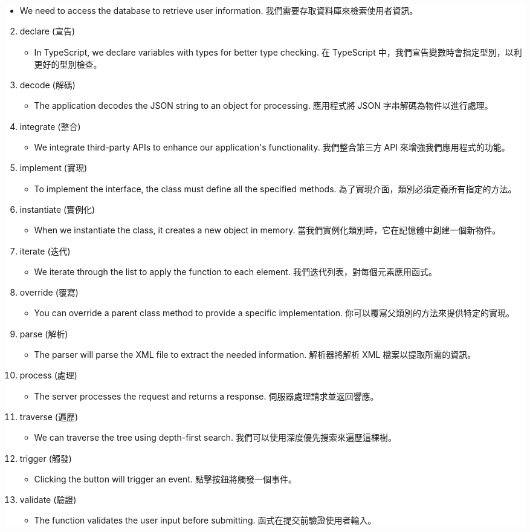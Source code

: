    - We need to access the database to retrieve user information.
     我們需要存取資料庫來檢索使用者資訊。

2. declare (宣告)

   - In TypeScript, we declare variables with types for better type checking.
     在 TypeScript 中，我們宣告變數時會指定型別，以利更好的型別檢查。

3. decode (解碼)

   - The application decodes the JSON string to an object for processing.
     應用程式將 JSON 字串解碼為物件以進行處理。

4. integrate (整合)

   - We integrate third-party APIs to enhance our application's functionality.
     我們整合第三方 API 來增強我們應用程式的功能。

5. implement (實現)

   - To implement the interface, the class must define all the specified methods.
     為了實現介面，類別必須定義所有指定的方法。

6. instantiate (實例化)

   - When we instantiate the class, it creates a new object in memory.
     當我們實例化類別時，它在記憶體中創建一個新物件。

7. iterate (迭代)

   - We iterate through the list to apply the function to each element.
     我們迭代列表，對每個元素應用函式。

8. override (覆寫)

   - You can override a parent class method to provide a specific implementation.
     你可以覆寫父類別的方法來提供特定的實現。

9. parse (解析)

   - The parser will parse the XML file to extract the needed information.
     解析器將解析 XML 檔案以提取所需的資訊。

10. process (處理)

    - The server processes the request and returns a response.
      伺服器處理請求並返回響應。

11. traverse (遍歷)

    - We can traverse the tree using depth-first search.
      我們可以使用深度優先搜索來遍歷這棵樹。

12. trigger (觸發)

    - Clicking the button will trigger an event.
      點擊按鈕將觸發一個事件。

13. validate (驗證)

    - The function validates the user input before submitting.
      函式在提交前驗證使用者輸入。
